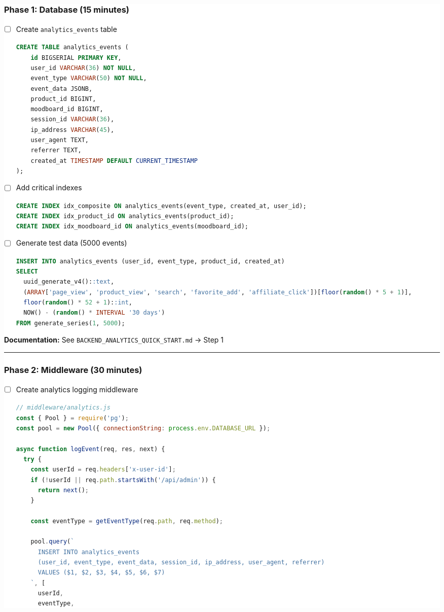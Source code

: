 ### Phase 1: Database (15 minutes)

- [ ] Create `analytics_events` table
  ```sql
  CREATE TABLE analytics_events (
      id BIGSERIAL PRIMARY KEY,
      user_id VARCHAR(36) NOT NULL,
      event_type VARCHAR(50) NOT NULL,
      event_data JSONB,
      product_id BIGINT,
      moodboard_id BIGINT,
      session_id VARCHAR(36),
      ip_address VARCHAR(45),
      user_agent TEXT,
      referrer TEXT,
      created_at TIMESTAMP DEFAULT CURRENT_TIMESTAMP
  );
  ```

- [ ] Add critical indexes
  ```sql
  CREATE INDEX idx_composite ON analytics_events(event_type, created_at, user_id);
  CREATE INDEX idx_product_id ON analytics_events(product_id);
  CREATE INDEX idx_moodboard_id ON analytics_events(moodboard_id);
  ```

- [ ] Generate test data (5000 events)
  ```sql
  INSERT INTO analytics_events (user_id, event_type, product_id, created_at)
  SELECT 
    uuid_generate_v4()::text,
    (ARRAY['page_view', 'product_view', 'search', 'favorite_add', 'affiliate_click'])[floor(random() * 5 + 1)],
    floor(random() * 52 + 1)::int,
    NOW() - (random() * INTERVAL '30 days')
  FROM generate_series(1, 5000);
  ```

**Documentation:** See `BACKEND_ANALYTICS_QUICK_START.md` → Step 1

---

### Phase 2: Middleware (30 minutes)

- [ ] Create analytics logging middleware
  ```javascript
  // middleware/analytics.js
  const { Pool } = require('pg');
  const pool = new Pool({ connectionString: process.env.DATABASE_URL });

  async function logEvent(req, res, next) {
    try {
      const userId = req.headers['x-user-id'];
      if (!userId || req.path.startsWith('/api/admin')) {
        return next();
      }

      const eventType = getEventType(req.path, req.method);
      
      pool.query(`
        INSERT INTO analytics_events 
        (user_id, event_type, event_data, session_id, ip_address, user_agent, referrer)
        VALUES ($1, $2, $3, $4, $5, $6, $7)
      `, [
        userId,
        eventType,
  ```